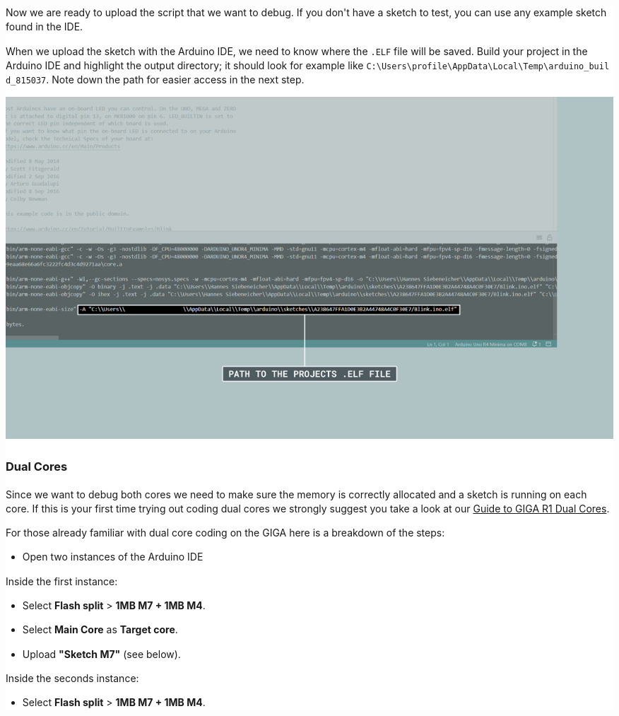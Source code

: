 Now we are ready to upload the script that we want to debug. If you don't have a sketch to test, you can use any example sketch found in the IDE.

When we upload the sketch with the Arduino IDE, we need to know where the `.ELF` file will be saved. Build your project in the Arduino IDE and highlight the output directory; it should look for example like `C:\Users\profile\AppData\Local\Temp\arduino_build_815037`. Note down the path for easier access in the next step.

![The .elf file path in Arduino IDE](./assets/ide_elf.png)

### Dual Cores

Since we want to debug both cores we need to make sure the memory is correctly allocated and a sketch is running on each core. If this is your first time trying out coding dual cores we strongly suggest you take a look at our [Guide to GIGA R1 Dual Cores](/tutorials/giga-r1-wifi/giga-dual-core/).

For those already familiar with dual core coding on the GIGA here is a breakdown of the steps:

- Open two instances of the Arduino IDE

Inside the first instance:

- Select **Flash split** > **1MB M7 + 1MB M4**.

- Select **Main Core** as **Target core**.

- Upload **"Sketch M7"** (see below).

Inside the seconds instance:

- Select **Flash split** > **1MB M7 + 1MB M4**.
